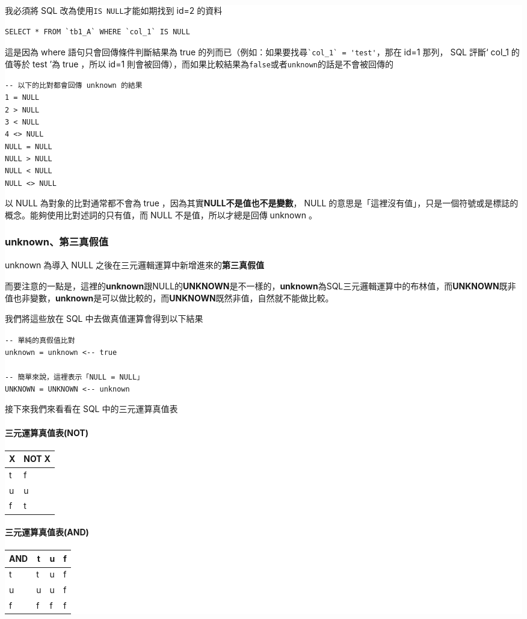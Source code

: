 我必須將 SQL 改為使用```IS NULL```才能如期找到 id=2 的資料

```sql=
SELECT * FROM `tb1_A` WHERE `col_1` IS NULL
```

這是因為 where 語句只會回傳條件判斷結果為 true 的列而已（例如：如果要找尋``` `col_1` = 'test' ```，那在 id=1 那列， SQL 評斷‘ col_1 的值等於 test ’為 true ，所以 id=1 則會被回傳），而如果比較結果為```false```或者```unknown```的話是不會被回傳的

```sql=
-- 以下的比對都會回傳 unknown 的結果
1 = NULL
2 > NULL
3 < NULL
4 <> NULL
NULL = NULL
NULL > NULL
NULL < NULL
NULL <> NULL
```

以 NULL 為對象的比對通常都不會為 true ，因為其實**NULL不是值也不是變數**， NULL 的意思是「這裡沒有值」，只是一個符號或是標誌的概念。能夠使用比對述詞的只有值，而 NULL 不是值，所以才總是回傳 unknown 。

### unknown、第三真假值

unknown 為導入 NULL 之後在三元邏輯運算中新增進來的**第三真假值**

而要注意的一點是，這裡的**unknown**跟NULL的**UNKNOWN**是不一樣的，**unknown**為SQL三元邏輯運算中的布林值，而**UNKNOWN**既非值也非變數，**unknown**是可以做比較的，而**UNKNOWN**既然非值，自然就不能做比較。

我們將這些放在 SQL 中去做真值運算會得到以下結果

```sql=
-- 單純的真假值比對
unknown = unknown <-- true

-- 簡單來說，這裡表示「NULL = NULL」
UNKNOWN = UNKNOWN <-- unknown
```

接下來我們來看看在 SQL 中的三元運算真值表

#### 三元運算真值表(NOT)

| X | NOT X |
|---|-------|
| t | f     |
| u | u     |
| f | t     |

#### 三元運算真值表(AND)

| AND | t | u | f |
|-----|---|---|---|
| t   | t | u | f |
| u   | u | u | f |
| f   | f | f | f |
